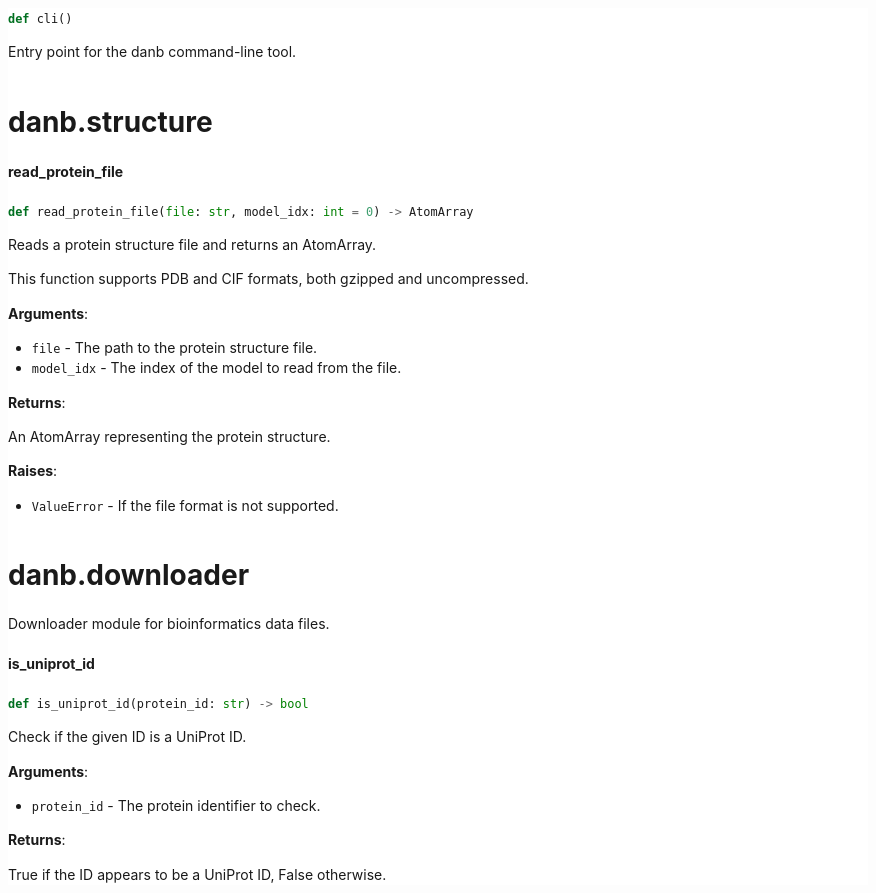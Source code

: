 ```python
def cli()
```

Entry point for the danb command-line tool.

<a id="danb.structure"></a>

# danb.structure

<a id="danb.structure.read_protein_file"></a>

#### read\_protein\_file

```python
def read_protein_file(file: str, model_idx: int = 0) -> AtomArray
```

Reads a protein structure file and returns an AtomArray.

This function supports PDB and CIF formats, both gzipped and uncompressed.

**Arguments**:

- `file` - The path to the protein structure file.
- `model_idx` - The index of the model to read from the file.
  

**Returns**:

  An AtomArray representing the protein structure.
  

**Raises**:

- `ValueError` - If the file format is not supported.

<a id="danb.downloader"></a>

# danb.downloader

Downloader module for bioinformatics data files.

<a id="danb.downloader.is_uniprot_id"></a>

#### is\_uniprot\_id

```python
def is_uniprot_id(protein_id: str) -> bool
```

Check if the given ID is a UniProt ID.

**Arguments**:

- `protein_id` - The protein identifier to check.
  

**Returns**:

  True if the ID appears to be a UniProt ID, False otherwise.
